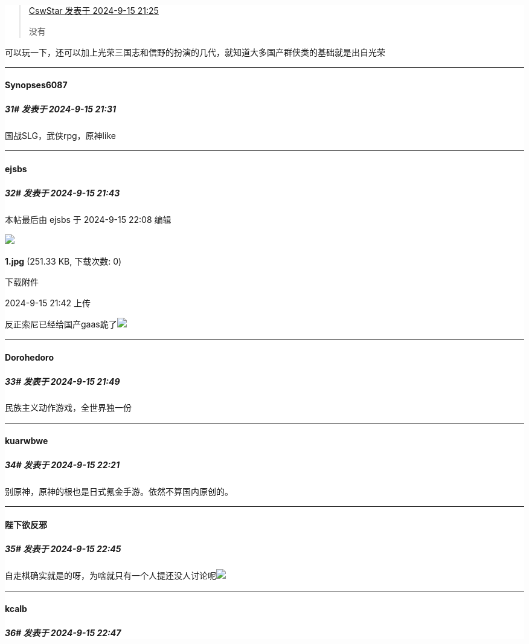 <blockquote><a href="httphttps://bbs.saraba1st.com/2b/forum.php?mod=redirect&amp;goto=findpost&amp;pid=66214792&amp;ptid=2199522" target="_blank">CswStar 发表于 2024-9-15 21:25</a>

没有</blockquote>
可以玩一下，还可以加上光荣三国志和信野的扮演的几代，就知道大多国产群侠类的基础就是出自光荣

*****

####  Synopses6087  
##### 31#       发表于 2024-9-15 21:31

国战SLG，武侠rpg，原神like

*****

####  ejsbs  
##### 32#       发表于 2024-9-15 21:43

 本帖最后由 ejsbs 于 2024-9-15 22:08 编辑 

<img src="https://img.saraba1st.com/forum/202409/15/214233pj7c9nf938zl87q7.jpg" referrerpolicy="no-referrer">

<strong>1.jpg</strong> (251.33 KB, 下载次数: 0)

下载附件

2024-9-15 21:42 上传

反正索尼已经给国产gaas跪了<img src="https://static.saraba1st.com/image/smiley/face/154.gif" referrerpolicy="no-referrer"> 

*****

####  Dorohedoro  
##### 33#       发表于 2024-9-15 21:49

民族主义动作游戏，全世界独一份

*****

####  kuarwbwe  
##### 34#       发表于 2024-9-15 22:21

别原神，原神的根也是日式氪金手游。依然不算国内原创的。

*****

####  陛下欲反邪  
##### 35#       发表于 2024-9-15 22:45

自走棋确实就是的呀，为啥就只有一个人提还没人讨论呢<img src="https://static.saraba1st.com/image/smiley/face2017/067.png" referrerpolicy="no-referrer">

*****

####  kcalb  
##### 36#       发表于 2024-9-15 22:47

